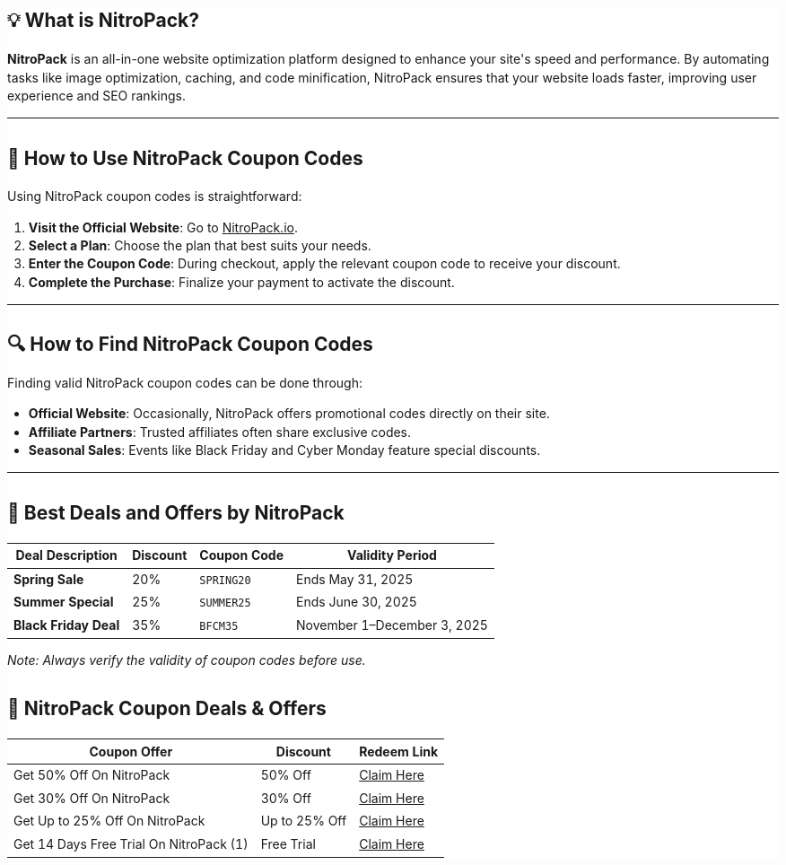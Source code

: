 
## 💡 What is NitroPack?

**NitroPack** is an all-in-one website optimization platform designed to enhance your site's speed and performance. By automating tasks like image optimization, 
caching, and code minification, NitroPack ensures that your website loads faster, improving user experience and SEO rankings.

---

## 🧾 How to Use NitroPack Coupon Codes

Using NitroPack coupon codes is straightforward:

1. **Visit the Official Website**: Go to [NitroPack.io](https://nitropack.io/).
2. **Select a Plan**: Choose the plan that best suits your needs.
3. **Enter the Coupon Code**: During checkout, apply the relevant coupon code to receive your discount.
4. **Complete the Purchase**: Finalize your payment to activate the discount.

---

## 🔍 How to Find NitroPack Coupon Codes

Finding valid NitroPack coupon codes can be done through:

- **Official Website**: Occasionally, NitroPack offers promotional codes directly on their site.
- **Affiliate Partners**: Trusted affiliates often share exclusive codes.
- **Seasonal Sales**: Events like Black Friday and Cyber Monday feature special discounts.

---

## 🎉 Best Deals and Offers by NitroPack

| Deal Description                             | Discount | Coupon Code        | Validity Period           |
|----------------------------------------------|----------|--------------------|---------------------------|
| **Spring Sale**                             | 20%      | `SPRING20`         | Ends May 31, 2025         |
| **Summer Special**                          | 25%      | `SUMMER25`         | Ends June 30, 2025        |
| **Black Friday Deal**                       | 35%      | `BFCM35`           | November 1–December 3, 2025 |:contentReference[oaicite:3]{index=3}

*Note: Always verify the validity of coupon codes before use.*

## 🎁 NitroPack Coupon Deals & Offers

| Coupon Offer                    | Discount       | Redeem Link                              |
|--------------------------------|----------------|----------------------------------------|
| Get 50% Off On NitroPack        | 50% Off        | [Claim Here](https://nitropack.io/)    |
| Get 30% Off On NitroPack        | 30% Off        | [Claim Here](https://nitropack.io/)    |
| Get Up to 25% Off On NitroPack  | Up to 25% Off  | [Claim Here](https://nitropack.io/)    |
| Get 14 Days Free Trial On NitroPack (1) | Free Trial | [Claim Here](https://nitropack.io/)    |
